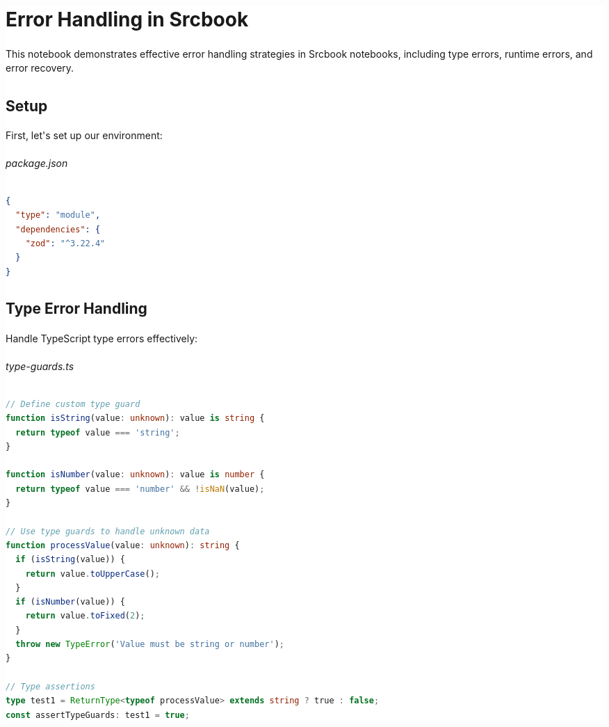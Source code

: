 

# Error Handling in Srcbook

This notebook demonstrates effective error handling strategies in Srcbook notebooks, including type errors, runtime errors, and error recovery.

## Setup

First, let's set up our environment:

###### package.json

```json
{
  "type": "module",
  "dependencies": {
    "zod": "^3.22.4"
  }
}
```

## Type Error Handling

Handle TypeScript type errors effectively:

###### type-guards.ts

```typescript
// Define custom type guard
function isString(value: unknown): value is string {
  return typeof value === 'string';
}

function isNumber(value: unknown): value is number {
  return typeof value === 'number' && !isNaN(value);
}

// Use type guards to handle unknown data
function processValue(value: unknown): string {
  if (isString(value)) {
    return value.toUpperCase();
  }
  if (isNumber(value)) {
    return value.toFixed(2);
  }
  throw new TypeError('Value must be string or number');
}

// Type assertions
type test1 = ReturnType<typeof processValue> extends string ? true : false;
const assertTypeGuards: test1 = true;
```

